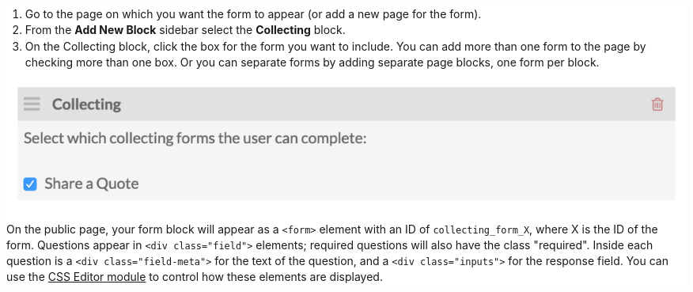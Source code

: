 1. Go to the page on which you want the form to appear (or add a new page for the form).
1. From the **Add New Block** sidebar select the **Collecting** block.
1. On the Collecting block, click the box for the form you want to include. You can add more than one form to the page by checking more than one box. Or you can separate forms by adding separate page blocks, one form per block.

![Collecting block with one form, its box checked](modulesfiles/collecting_pageblock.png)

On the public page, your form block will appear as a `<form>` element with an ID of `collecting_form_X`, where X is the ID of the form. Questions appear in `<div class="field">` elements; required questions will also have the class "required". Inside each question is a `<div class="field-meta">` for the text of the question, and a `<div class="inputs">` for the response field. You can use the [CSS Editor module](../modules/csseditor.md) to control how these elements are displayed.
